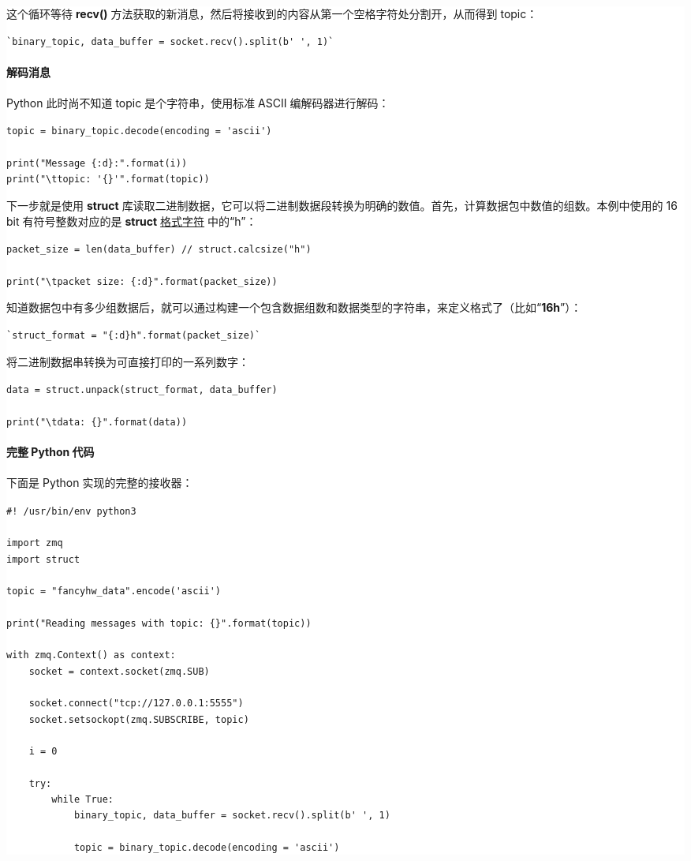 这个循环等待 **recv()** 方法获取的新消息，然后将接收到的内容从第一个空格字符处分割开，从而得到 topic：


```
`binary_topic, data_buffer = socket.recv().split(b' ', 1)`
```

#### 解码消息

Python 此时尚不知道 topic 是个字符串，使用标准 ASCII 编解码器进行解码：


```
topic = binary_topic.decode(encoding = 'ascii')

print("Message {:d}:".format(i))
print("\ttopic: '{}'".format(topic))
```

下一步就是使用 **struct** 库读取二进制数据，它可以将二进制数据段转换为明确的数值。首先，计算数据包中数值的组数。本例中使用的 16 bit 有符号整数对应的是 **struct** [格式字符][22] 中的“h”：


```
packet_size = len(data_buffer) // struct.calcsize("h")

print("\tpacket size: {:d}".format(packet_size))
```

知道数据包中有多少组数据后，就可以通过构建一个包含数据组数和数据类型的字符串，来定义格式了（比如“**16h**”）：


```
`struct_format = "{:d}h".format(packet_size)`
```

将二进制数据串转换为可直接打印的一系列数字：


```
data = struct.unpack(struct_format, data_buffer)

print("\tdata: {}".format(data))
```

#### 完整 Python 代码

下面是 Python 实现的完整的接收器：


```
#! /usr/bin/env python3

import zmq
import struct

topic = "fancyhw_data".encode('ascii')

print("Reading messages with topic: {}".format(topic))

with zmq.Context() as context:
    socket = context.socket(zmq.SUB)

    socket.connect("tcp://127.0.0.1:5555")
    socket.setsockopt(zmq.SUBSCRIBE, topic)

    i = 0

    try:
        while True:
            binary_topic, data_buffer = socket.recv().split(b' ', 1)

            topic = binary_topic.decode(encoding = 'ascii')
```

[#]: collector: (lujun9972)
[#]: translator: (silentdawn-zz)
[#]: reviewer: ( )
[#]: publisher: ( )
[#]: url: ( )
[#]: subject: (Share data between C and Python with this messaging library)
[#]: via: (https://opensource.com/article/20/3/zeromq-c-python)
[#]: author: (Cristiano L. Fontana https://opensource.com/users/cristianofontana)
[a]: https://opensource.com/users/cristianofontana
[b]: https://github.com/lujun9972
[1]: https://opensource.com/sites/default/files/styles/image-full-size/public/lead-images/email_chat_communication_message.png?itok=LKjiLnQu (Chat via email)
[2]: https://docs.python.org/3/extending/extending.html
[3]: https://zeromq.org/
[4]: https://en.wikipedia.org/wiki/Network_socket
[5]: https://en.wikipedia.org/wiki/Pieter_Hintjens
[6]: http://hintjens.com/
[7]: https://gcc.gnu.org/
[8]: https://clang.llvm.org/
[9]: https://github.com/zeromq/libzmq#installation-of-binary-packages-
[10]: https://www.python.org/downloads/
[11]: https://zeromq.org/languages/python/
[12]: http://www.opengroup.org/onlinepubs/009695399/functions/srand.html
[13]: http://www.opengroup.org/onlinepubs/009695399/functions/rand.html
[14]: http://www.opengroup.org/onlinepubs/009695399/functions/printf.html
[15]: https://en.wikipedia.org/wiki/Transmission_Control_Protocol
[16]: http://zguide.zeromq.org/page:all#Plugging-Sockets-into-the-Topology
[17]: http://www.opengroup.org/onlinepubs/009695399/functions/strlen.html
[18]: https://en.wikipedia.org/wiki/Pointer_%28computer_programming%29%23C_and_C++
[19]: http://www.opengroup.org/onlinepubs/009695399/functions/memcpy.html
[20]: https://en.wikipedia.org/wiki/Garbage_collection_(computer_science)
[21]: https://docs.python.org/3/library/struct.html
[22]: https://docs.python.org/3/library/struct.html#format-characters